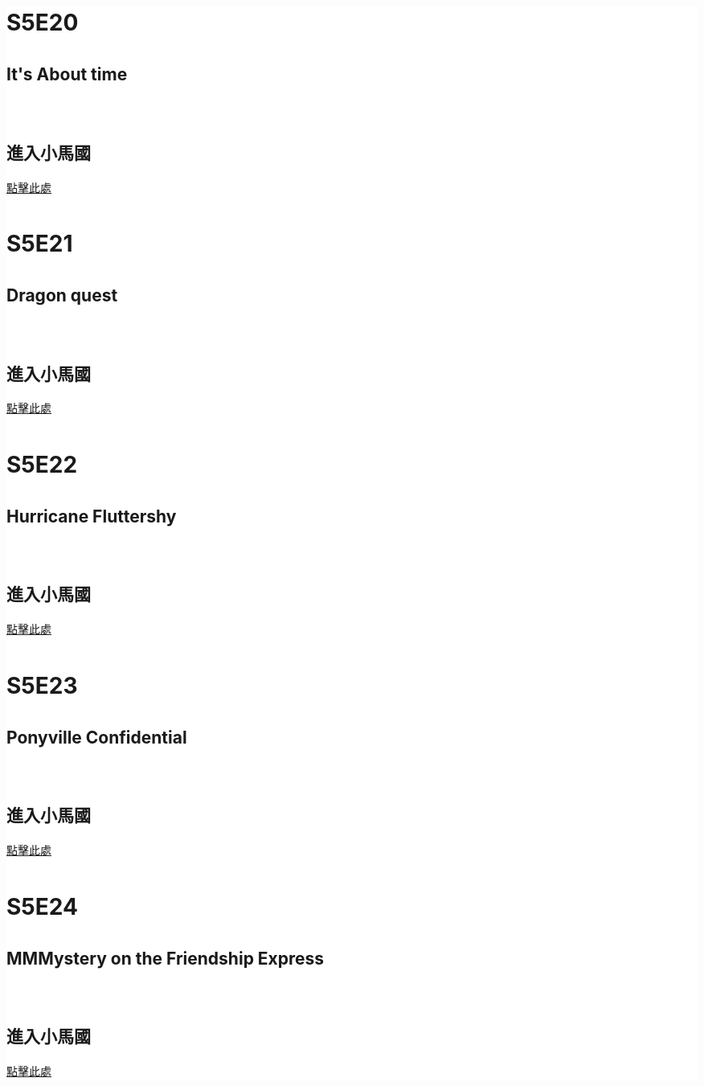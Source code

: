 # S5E20 
## It's About time
[![]()](/revision/latest/scale-to-width-down/1000)
[![]()](/revision/latest/scale-to-width-down/1000)
[![]()](/revision/latest/scale-to-width-down/1000)
[![]()](/revision/latest/scale-to-width-down/1000)<br>
## 進入小馬國
[點擊此處]()

# S5E21 
## Dragon quest
[![]()](/revision/latest/scale-to-width-down/1000)
[![]()](/revision/latest/scale-to-width-down/1000)
[![]()](/revision/latest/scale-to-width-down/1000)
[![]()](/revision/latest/scale-to-width-down/1000)<br>
## 進入小馬國
[點擊此處]()

# S5E22 
## Hurricane Fluttershy
[![]()](/revision/latest/scale-to-width-down/1000)
[![]()](/revision/latest/scale-to-width-down/1000)
[![]()](/revision/latest/scale-to-width-down/1000)
[![]()](/revision/latest/scale-to-width-down/1000)<br>
## 進入小馬國
[點擊此處]()

# S5E23 
## Ponyville Confidential
[![]()](/revision/latest/scale-to-width-down/1000)
[![]()](/revision/latest/scale-to-width-down/1000)
[![]()](/revision/latest/scale-to-width-down/1000)
[![]()](/revision/latest/scale-to-width-down/1000)<br>
## 進入小馬國
[點擊此處]()



# S5E24
## MMMystery on the Friendship Express
[![]()](/revision/latest/scale-to-width-down/1000)
[![]()](/revision/latest/scale-to-width-down/1000)
[![]()](/revision/latest/scale-to-width-down/1000)
[![]()](/revision/latest/scale-to-width-down/1000)<br>
## 進入小馬國
[點擊此處]()
    